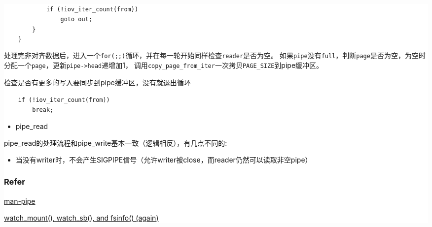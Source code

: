 ```
			if (!iov_iter_count(from))
				goto out;
		}
	}
```

处理完非对齐数据后，进入一个`for(;;)`循环，并在每一轮开始同样检查`reader`是否为空。
如果`pipe`没有`full`，判断`page`是否为空，为空时分配一个`page`，更新`pipe->head`递增加1，
调用`copy_page_from_iter`一次拷贝`PAGE_SIZE`到pipe缓冲区。

检查是否有更多的写入要同步到pipe缓冲区，没有就退出循环
```
    if (!iov_iter_count(from))
        break;

```

* pipe_read

pipe_read的处理流程和pipe_write基本一致（逻辑相反），有几点不同的:
  * 当没有writer时，不会产生SIGPIPE信号（允许writer被close，而reader仍然可以读取非空pipe）


### Refer

[man-pipe](https://man7.org/linux/man-pages/man7/pipe.7.html)

[watch_mount(), watch_sb(), and fsinfo() (again)](https://lwn.net/Articles/813172/)